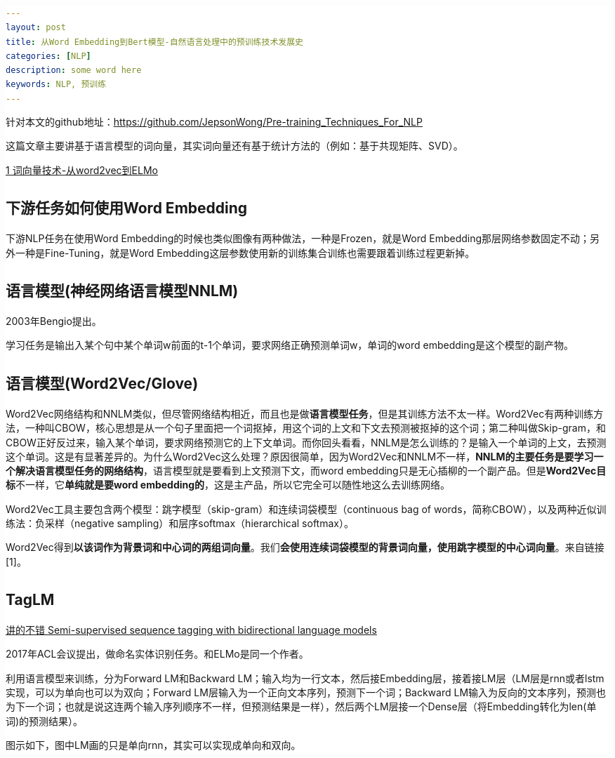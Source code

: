 ```yaml
---
layout: post
title: 从Word Embedding到Bert模型-自然语言处理中的预训练技术发展史
categories: [NLP]
description: some word here
keywords: NLP, 预训练
---
```


针对本文的github地址：https://github.com/JepsonWong/Pre-training_Techniques_For_NLP

这篇文章主要讲基于语言模型的词向量，其实词向量还有基于统计方法的（例如：基于共现矩阵、SVD）。

[1 词向量技术-从word2vec到ELMo](https://www.meiwen.com.cn/subject/xtcemftx.html)

## 下游任务如何使用Word Embedding

下游NLP任务在使用Word Embedding的时候也类似图像有两种做法，一种是Frozen，就是Word Embedding那层网络参数固定不动；另外一种是Fine-Tuning，就是Word Embedding这层参数使用新的训练集合训练也需要跟着训练过程更新掉。

## 语言模型(神经网络语言模型NNLM)

2003年Bengio提出。

学习任务是输出入某个句中某个单词w前面的t-1个单词，要求网络正确预测单词w，单词的word embedding是这个模型的副产物。

## 语言模型(Word2Vec/Glove)

Word2Vec网络结构和NNLM类似，但尽管网络结构相近，而且也是做**语言模型任务**，但是其训练方法不太一样。Word2Vec有两种训练方法，一种叫CBOW，核心思想是从一个句子里面把一个词抠掉，用这个词的上文和下文去预测被抠掉的这个词；第二种叫做Skip-gram，和CBOW正好反过来，输入某个单词，要求网络预测它的上下文单词。而你回头看看，NNLM是怎么训练的？是输入一个单词的上文，去预测这个单词。这是有显著差异的。为什么Word2Vec这么处理？原因很简单，因为Word2Vec和NNLM不一样，**NNLM的主要任务是要学习一个解决语言模型任务的网络结构**，语言模型就是要看到上文预测下文，而word embedding只是无心插柳的一个副产品。但是**Word2Vec目标**不一样，它**单纯就是要word embedding的**，这是主产品，所以它完全可以随性地这么去训练网络。

Word2Vec工具主要包含两个模型：跳字模型（skip-gram）和连续词袋模型（continuous bag of words，简称CBOW），以及两种近似训练法：负采样（negative sampling）和层序softmax（hierarchical softmax）。

Word2Vec得到**以该词作为背景词和中心词的两组词向量**。我们**会使用连续词袋模型的背景词向量，使用跳字模型的中心词向量**。来自链接\[1\]。

## TagLM

[讲的不错 Semi-supervised sequence tagging with bidirectional language models](https://godweiyang.com/2017/10/03/ACL17-1161/)

2017年ACL会议提出，做命名实体识别任务。和ELMo是同一个作者。

利用语言模型来训练，分为Forward LM和Backward LM；输入均为一行文本，然后接Embedding层，接着接LM层（LM层是rnn或者lstm实现，可以为单向也可以为双向；Forward LM层输入为一个正向文本序列，预测下一个词；Backward LM输入为反向的文本序列，预测也为下一个词；也就是说这连两个输入序列顺序不一样，但预测结果是一样），然后两个LM层接一个Dense层（将Embedding转化为len(单词)的预测结果）。

图示如下，图中LM画的只是单向rnn，其实可以实现成单向和双向。
